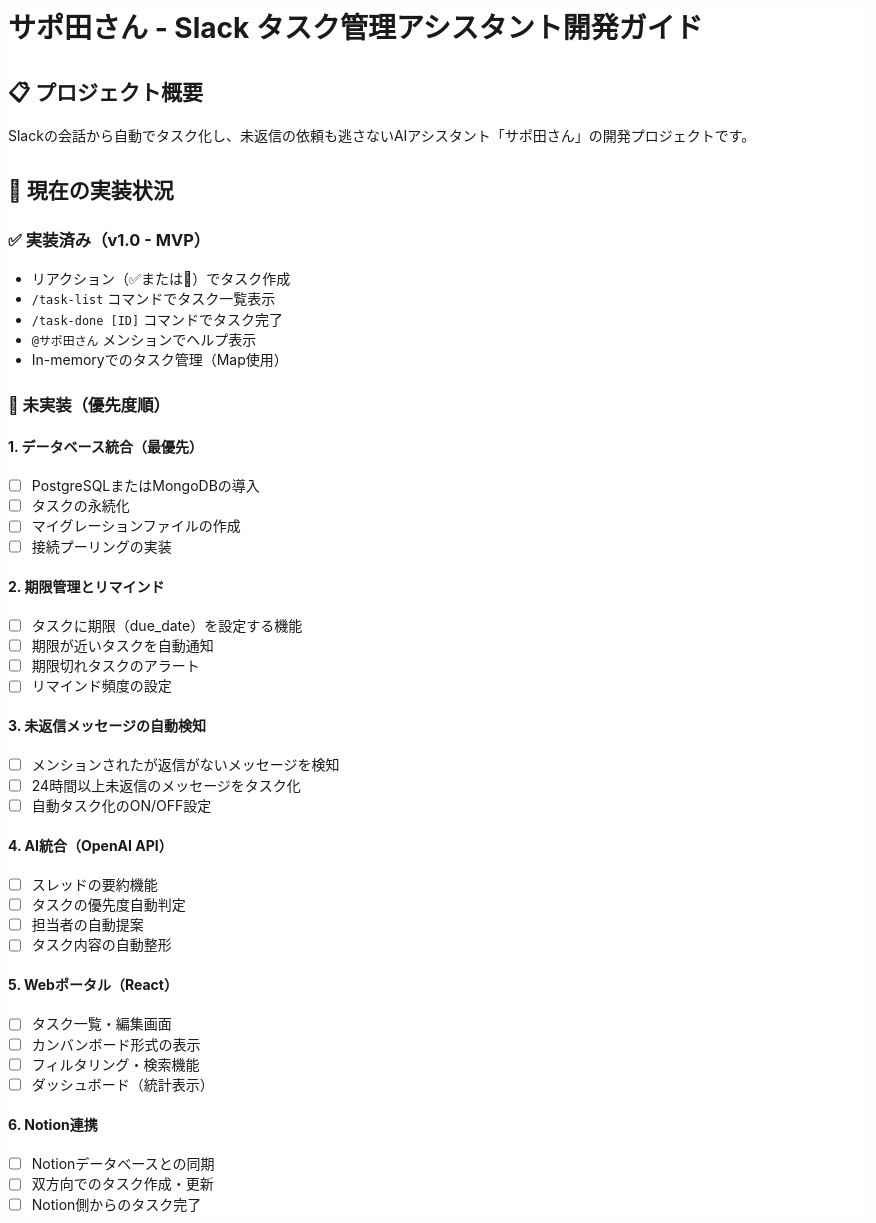 # サポ田さん - Slack タスク管理アシスタント開発ガイド

## 📋 プロジェクト概要

Slackの会話から自動でタスク化し、未返信の依頼も逃さないAIアシスタント「サポ田さん」の開発プロジェクトです。

## 🎯 現在の実装状況

### ✅ 実装済み（v1.0 - MVP）
- リアクション（✅または📝）でタスク作成
- `/task-list` コマンドでタスク一覧表示
- `/task-done [ID]` コマンドでタスク完了
- `@サポ田さん` メンションでヘルプ表示
- In-memoryでのタスク管理（Map使用）

### 🚧 未実装（優先度順）

#### 1. データベース統合（最優先）
- [ ] PostgreSQLまたはMongoDBの導入
- [ ] タスクの永続化
- [ ] マイグレーションファイルの作成
- [ ] 接続プーリングの実装

#### 2. 期限管理とリマインド
- [ ] タスクに期限（due_date）を設定する機能
- [ ] 期限が近いタスクを自動通知
- [ ] 期限切れタスクのアラート
- [ ] リマインド頻度の設定

#### 3. 未返信メッセージの自動検知
- [ ] メンションされたが返信がないメッセージを検知
- [ ] 24時間以上未返信のメッセージをタスク化
- [ ] 自動タスク化のON/OFF設定

#### 4. AI統合（OpenAI API）
- [ ] スレッドの要約機能
- [ ] タスクの優先度自動判定
- [ ] 担当者の自動提案
- [ ] タスク内容の自動整形

#### 5. Webポータル（React）
- [ ] タスク一覧・編集画面
- [ ] カンバンボード形式の表示
- [ ] フィルタリング・検索機能
- [ ] ダッシュボード（統計表示）

#### 6. Notion連携
- [ ] Notionデータベースとの同期
- [ ] 双方向でのタスク作成・更新
- [ ] Notion側からのタスク完了
